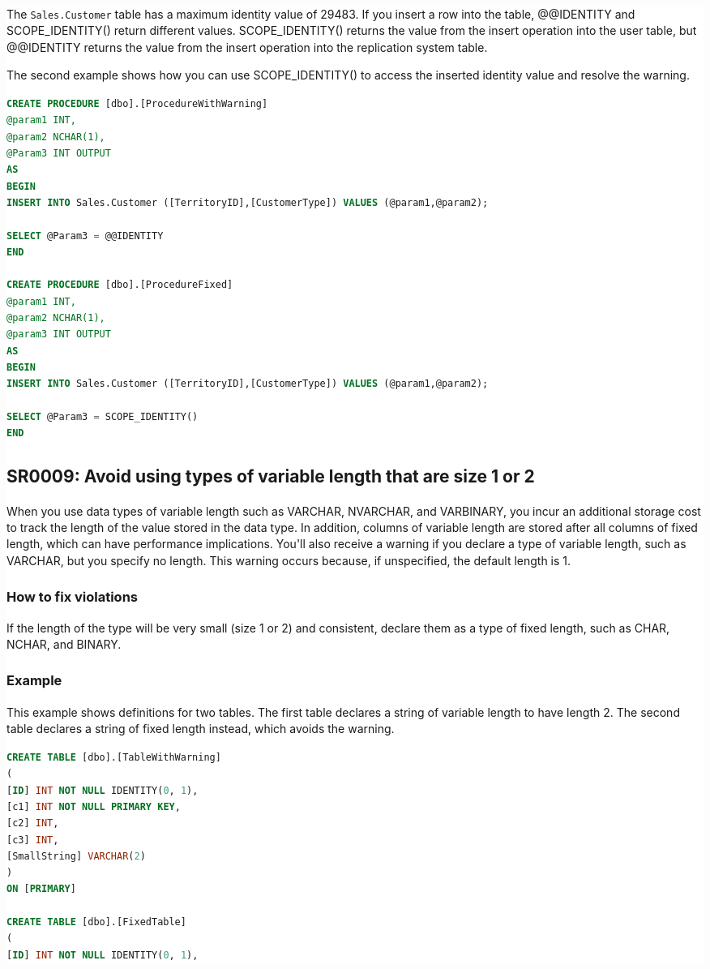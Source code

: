 The `Sales.Customer` table has a maximum identity value of 29483. If you insert a row into the table, @@IDENTITY and SCOPE_IDENTITY() return different values. SCOPE_IDENTITY() returns the value from the insert operation into the user table, but @@IDENTITY returns the value from the insert operation into the replication system table.

The second example shows how you can use SCOPE_IDENTITY() to access the inserted identity value and resolve the warning.

```sql
CREATE PROCEDURE [dbo].[ProcedureWithWarning]
@param1 INT,
@param2 NCHAR(1),
@Param3 INT OUTPUT
AS
BEGIN
INSERT INTO Sales.Customer ([TerritoryID],[CustomerType]) VALUES (@param1,@param2);

SELECT @Param3 = @@IDENTITY
END

CREATE PROCEDURE [dbo].[ProcedureFixed]
@param1 INT,
@param2 NCHAR(1),
@param3 INT OUTPUT
AS
BEGIN
INSERT INTO Sales.Customer ([TerritoryID],[CustomerType]) VALUES (@param1,@param2);

SELECT @Param3 = SCOPE_IDENTITY()
END
```

## SR0009: Avoid using types of variable length that are size 1 or 2

When you use data types of variable length such as VARCHAR, NVARCHAR, and VARBINARY, you incur an additional storage cost to track the length of the value stored in the data type. In addition, columns of variable length are stored after all columns of fixed length, which can have performance implications. You'll also receive a warning if you declare a type of variable length, such as VARCHAR, but you specify no length. This warning occurs because, if unspecified, the default length is 1.

### How to fix violations

If the length of the type will be very small (size 1 or 2) and consistent, declare them as a type of fixed length, such as CHAR, NCHAR, and BINARY.

### Example

This example shows definitions for two tables. The first table declares a string of variable length to have length 2. The second table declares a string of fixed length instead, which avoids the warning.

```sql
CREATE TABLE [dbo].[TableWithWarning]
(
[ID] INT NOT NULL IDENTITY(0, 1),
[c1] INT NOT NULL PRIMARY KEY,
[c2] INT,
[c3] INT,
[SmallString] VARCHAR(2)
)
ON [PRIMARY]

CREATE TABLE [dbo].[FixedTable]
(
[ID] INT NOT NULL IDENTITY(0, 1),
```